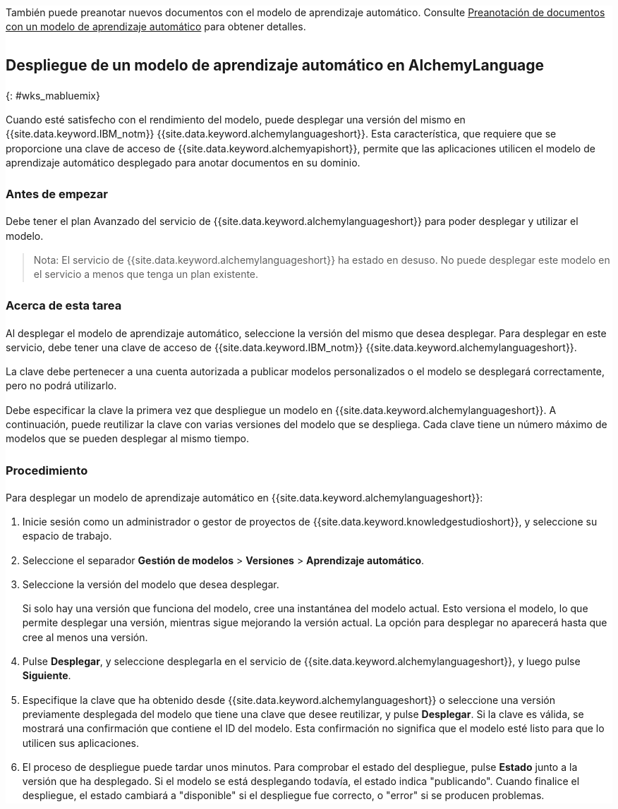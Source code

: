 También puede preanotar nuevos documentos con el modelo de aprendizaje automático. Consulte [Preanotación de documentos con un modelo de aprendizaje automático](/docs/services/watson-knowledge-studio/preannotation.html#wks_preannotsire) para obtener detalles.

## Despliegue de un modelo de aprendizaje automático en AlchemyLanguage
{: #wks_mabluemix}

Cuando esté satisfecho con el rendimiento del modelo, puede desplegar una versión del mismo en {{site.data.keyword.IBM_notm}} {{site.data.keyword.alchemylanguageshort}}. Esta característica, que requiere que se proporcione una clave de acceso de {{site.data.keyword.alchemyapishort}}, permite que las aplicaciones utilicen el modelo de aprendizaje automático desplegado para anotar documentos en su dominio.

### Antes de empezar

Debe tener el plan Avanzado del servicio de {{site.data.keyword.alchemylanguageshort}} para poder desplegar y utilizar el modelo.
>Nota: El servicio de {{site.data.keyword.alchemylanguageshort}} ha estado en desuso. No puede desplegar este modelo en el servicio a menos que tenga un plan existente.

### Acerca de esta tarea

Al desplegar el modelo de aprendizaje automático, seleccione la versión del mismo que desea desplegar. Para desplegar en este servicio, debe tener una clave de acceso de {{site.data.keyword.IBM_notm}} {{site.data.keyword.alchemylanguageshort}}.

La clave debe pertenecer a una cuenta autorizada a publicar modelos personalizados o el modelo se desplegará correctamente, pero no podrá utilizarlo.

Debe especificar la clave la primera vez que despliegue un modelo en {{site.data.keyword.alchemylanguageshort}}. A continuación, puede reutilizar la clave con varias versiones del modelo que se despliega. Cada clave tiene un número máximo de modelos que se pueden desplegar al mismo tiempo.

### Procedimiento

Para desplegar un modelo de aprendizaje automático en {{site.data.keyword.alchemylanguageshort}}:

1. Inicie sesión como un administrador o gestor de proyectos de {{site.data.keyword.knowledgestudioshort}}, y seleccione su espacio de trabajo.
1. Seleccione el separador **Gestión de modelos** > **Versiones** > **Aprendizaje automático**.
1. Seleccione la versión del modelo que desea desplegar.

    Si solo hay una versión que funciona del modelo, cree una instantánea del modelo actual. Esto versiona el modelo, lo que permite desplegar una versión, mientras sigue mejorando la versión actual. La opción para desplegar no aparecerá hasta que cree al menos una versión.

1. Pulse **Desplegar**, y seleccione desplegarla en el servicio de {{site.data.keyword.alchemylanguageshort}}, y luego pulse **Siguiente**.
1. Especifique la clave que ha obtenido desde {{site.data.keyword.alchemylanguageshort}} o seleccione una versión previamente desplegada del modelo que tiene una clave que desee reutilizar, y pulse **Desplegar**. Si la clave es válida, se mostrará una confirmación que contiene el ID del modelo. Esta confirmación no significa que el modelo esté listo para que lo utilicen sus aplicaciones.
1. El proceso de despliegue puede tardar unos minutos. Para comprobar el estado del despliegue, pulse **Estado** junto a la versión que ha desplegado. Si el modelo se está desplegando todavía, el estado indica "publicando". Cuando finalice el despliegue, el estado cambiará a "disponible" si el despliegue fue correcto, o "error" si se producen problemas.
